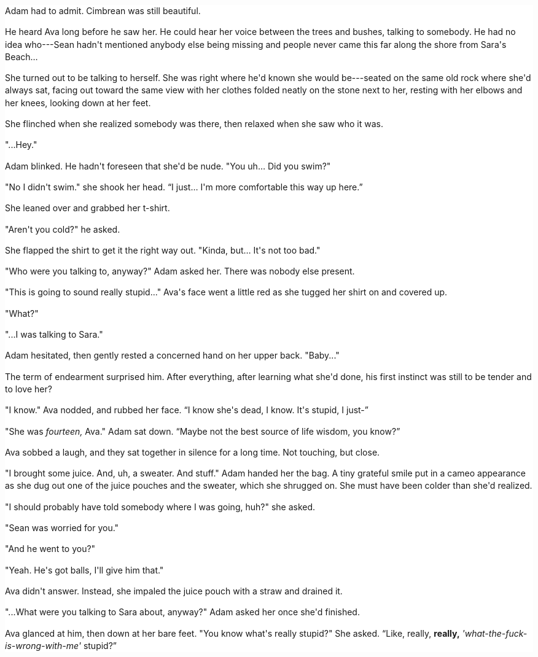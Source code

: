 Adam had to admit. Cimbrean was still beautiful.

He heard Ava long before he saw her. He could hear her voice between the trees and bushes, talking to somebody. He had no idea who---Sean hadn't mentioned anybody else being missing and people never came this far along the shore from Sara's Beach…

She turned out to be talking to herself. She was right where he'd known she would be---seated on the same old rock where she'd always sat, facing out toward the same view with her clothes folded neatly on the stone next to her, resting with her elbows and her knees, looking down at her feet.

She flinched when she realized somebody was there, then relaxed when she saw who it was.

"...Hey."

Adam blinked. He hadn't foreseen that she'd be nude. "You uh… Did you swim?"

"No I didn't swim." she shook her head. “I just… I'm more comfortable this way up here.”

She leaned over and grabbed her t-shirt.

"Aren't you cold?" he asked.

She flapped the shirt to get it the right way out. "Kinda, but… It's not too bad."

"Who were you talking to, anyway?" Adam asked her. There was nobody else present.

"This is going to sound really stupid..." Ava's face went a little red as she tugged her shirt on and covered up.

"What?"

"...I was talking to Sara."

Adam hesitated, then gently rested a concerned hand on her upper back. "Baby..."

The term of endearment surprised him. After everything, after learning what she'd done, his first instinct was still to be tender and to love her?

"I know." Ava nodded, and rubbed her face. “I know she's dead, I know. It's stupid, I just-”

"She was *fourteen,* Ava." Adam sat down. “Maybe not the best source of life wisdom, you know?”

Ava sobbed a laugh, and they sat together in silence for a long time. Not touching, but close.

"I brought some juice. And, uh, a sweater. And stuff." Adam handed her the bag. A tiny grateful smile put in a cameo appearance as she dug out one of the juice pouches and the sweater, which she shrugged on. She must have been colder than she'd realized.

"I should probably have told somebody where I was going, huh?" she asked.

"Sean was worried for you."

"And he went to you?"

"Yeah. He's got balls, I'll give him that."

Ava didn't answer. Instead, she impaled the juice pouch with a straw and drained it.

"...What were you talking to Sara about, anyway?" Adam asked her once she'd finished.

Ava glanced at him, then down at her bare feet. "You know what's really stupid?" She asked. “Like, really, **really,** *'what-the-fuck-is-wrong-with-me'* stupid?”

